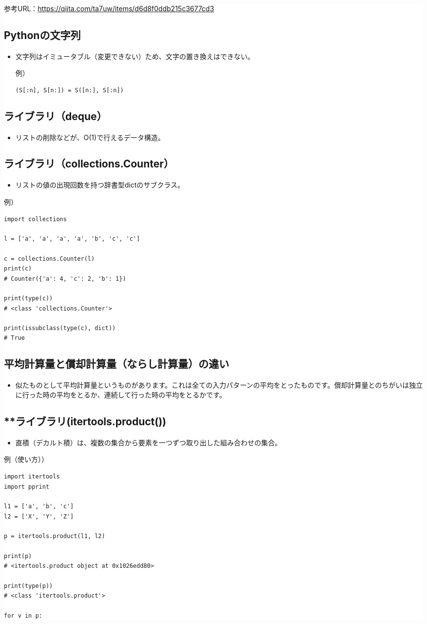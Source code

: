 
参考URL：https://qiita.com/ta7uw/items/d6d8f0ddb215c3677cd3




## Pythonの文字列

- 文字列はイミュータブル（変更できない）ため、文字の置き換えはできない。

  例）
  ```
  (S[:n], S[n:]) = S([n:], S[:n])
  ```


## **ライブラリ（deque）**

- リストの削除などが、O(1)で行えるデータ構造。

## **ライブラリ（collections.Counter）**

- リストの値の出現回数を持つ辞書型dictのサブクラス。

例）
```
import collections

l = ['a', 'a', 'a', 'a', 'b', 'c', 'c']

c = collections.Counter(l)
print(c)
# Counter({'a': 4, 'c': 2, 'b': 1})

print(type(c))
# <class 'collections.Counter'>

print(issubclass(type(c), dict))
# True
```

## 平均計算量と償却計算量（ならし計算量）の違い

- 似たものとして平均計算量というものがあります。これは全ての入力パターンの平均をとったものです。償却計算量とのちがいは独立に行った時の平均をとるか、連続して行った時の平均をとるかです。


## **ライブラリ(itertools.product())

- 直積（デカルト積）は、複数の集合から要素を一つずつ取り出した組み合わせの集合。

例（使い方））

```
import itertools
import pprint

l1 = ['a', 'b', 'c']
l2 = ['X', 'Y', 'Z']

p = itertools.product(l1, l2)

print(p)
# <itertools.product object at 0x1026edd80>

print(type(p))
# <class 'itertools.product'>

for v in p:
```